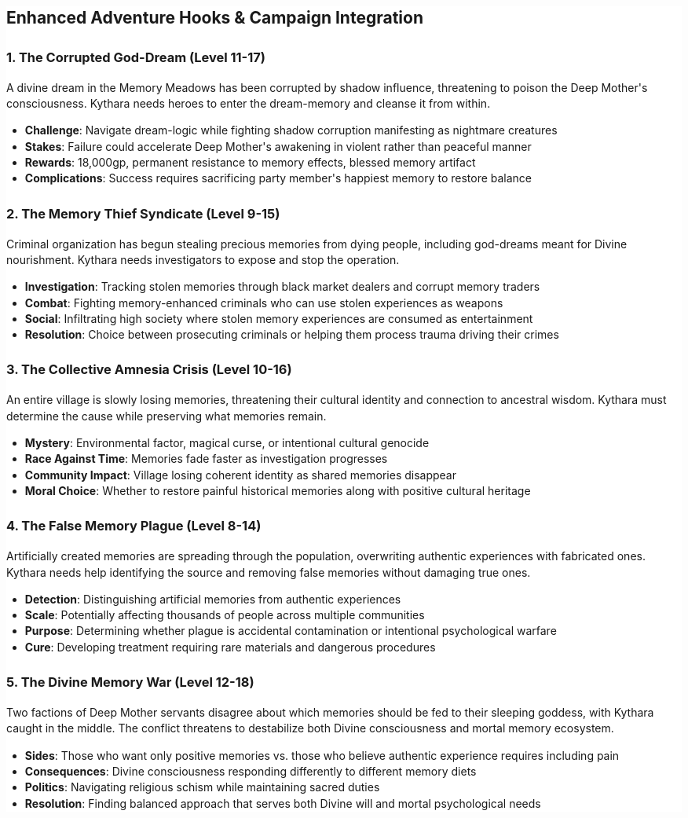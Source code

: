 ## Enhanced Adventure Hooks & Campaign Integration

### 1. The Corrupted God-Dream (Level 11-17)
A divine dream in the Memory Meadows has been corrupted by shadow influence, threatening to poison the Deep Mother's consciousness. Kythara needs heroes to enter the dream-memory and cleanse it from within.
- **Challenge**: Navigate dream-logic while fighting shadow corruption manifesting as nightmare creatures
- **Stakes**: Failure could accelerate Deep Mother's awakening in violent rather than peaceful manner
- **Rewards**: 18,000gp, permanent resistance to memory effects, blessed memory artifact
- **Complications**: Success requires sacrificing party member's happiest memory to restore balance

### 2. The Memory Thief Syndicate (Level 9-15)  
Criminal organization has begun stealing precious memories from dying people, including god-dreams meant for Divine nourishment. Kythara needs investigators to expose and stop the operation.
- **Investigation**: Tracking stolen memories through black market dealers and corrupt memory traders
- **Combat**: Fighting memory-enhanced criminals who can use stolen experiences as weapons
- **Social**: Infiltrating high society where stolen memory experiences are consumed as entertainment
- **Resolution**: Choice between prosecuting criminals or helping them process trauma driving their crimes

### 3. The Collective Amnesia Crisis (Level 10-16)
An entire village is slowly losing memories, threatening their cultural identity and connection to ancestral wisdom. Kythara must determine the cause while preserving what memories remain.
- **Mystery**: Environmental factor, magical curse, or intentional cultural genocide
- **Race Against Time**: Memories fade faster as investigation progresses
- **Community Impact**: Village losing coherent identity as shared memories disappear
- **Moral Choice**: Whether to restore painful historical memories along with positive cultural heritage

### 4. The False Memory Plague (Level 8-14)
Artificially created memories are spreading through the population, overwriting authentic experiences with fabricated ones. Kythara needs help identifying the source and removing false memories without damaging true ones.
- **Detection**: Distinguishing artificial memories from authentic experiences
- **Scale**: Potentially affecting thousands of people across multiple communities
- **Purpose**: Determining whether plague is accidental contamination or intentional psychological warfare
- **Cure**: Developing treatment requiring rare materials and dangerous procedures

### 5. The Divine Memory War (Level 12-18)
Two factions of Deep Mother servants disagree about which memories should be fed to their sleeping goddess, with Kythara caught in the middle. The conflict threatens to destabilize both Divine consciousness and mortal memory ecosystem.
- **Sides**: Those who want only positive memories vs. those who believe authentic experience requires including pain
- **Consequences**: Divine consciousness responding differently to different memory diets  
- **Politics**: Navigating religious schism while maintaining sacred duties
- **Resolution**: Finding balanced approach that serves both Divine will and mortal psychological needs
